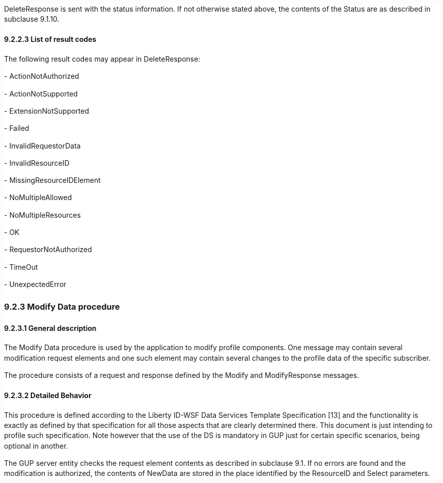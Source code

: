 DeleteResponse is sent with the status information. If not otherwise
stated above, the contents of the Status are as described in subclause
9.1.10.

#### 9.2.2.3 List of result codes

The following result codes may appear in DeleteResponse:

\- ActionNotAuthorized

\- ActionNotSupported

\- ExtensionNotSupported

\- Failed

\- InvalidRequestorData

\- InvalidResourceID

\- MissingResourceIDElement

\- NoMultipleAllowed

\- NoMultipleResources

\- OK

\- RequestorNotAuthorized

\- TimeOut

\- UnexpectedError

### 9.2.3 Modify Data procedure

#### 9.2.3.1 General description

The Modify Data procedure is used by the application to modify profile
components. One message may contain several modification request
elements and one such element may contain several changes to the profile
data of the specific subscriber.

The procedure consists of a request and response defined by the Modify
and ModifyResponse messages.

#### 9.2.3.2 Detailed Behavior

This procedure is defined according to the Liberty ID-WSF Data Services
Template Specification \[13\] and the functionality is exactly as
defined by that specification for all those aspects that are clearly
determined there. This document is just intending to profile such
specification. Note however that the use of the DS is mandatory in GUP
just for certain specific scenarios, being optional in another.

The GUP server entity checks the request element contents as described
in subclause 9.1. If no errors are found and the modification is
authorized, the contents of NewData are stored in the place identified
by the ResourceID and Select parameters.
